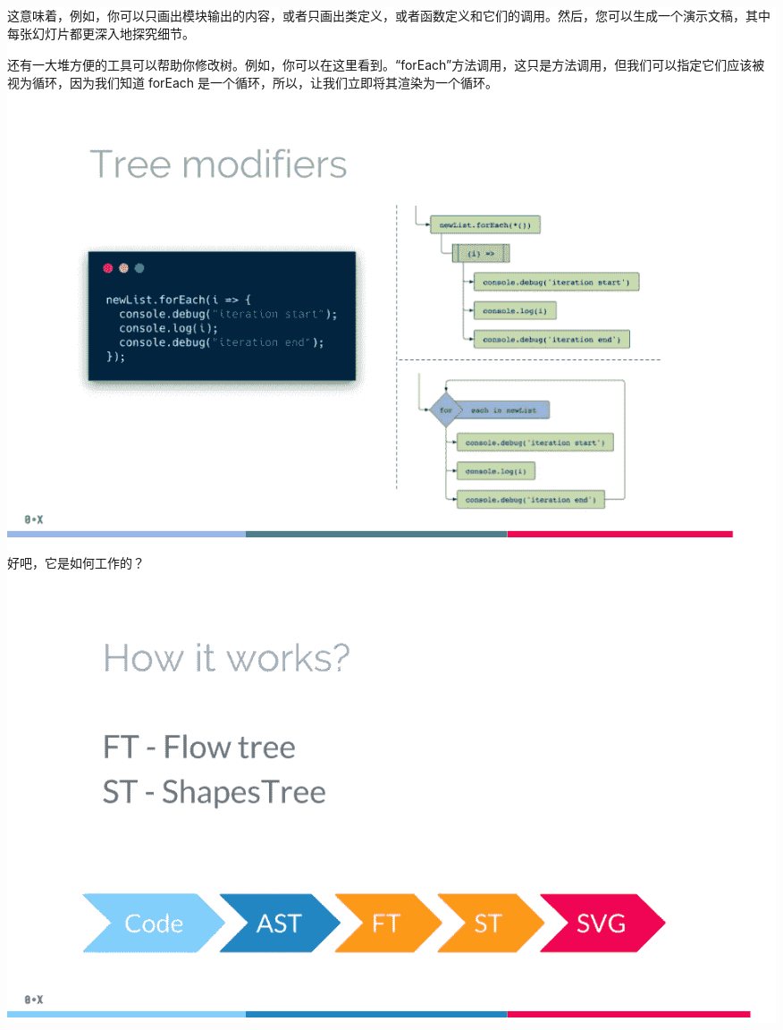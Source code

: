 
这意味着，例如，你可以只画出模块输出的内容，或者只画出类定义，或者函数定义和它们的调用。然后，您可以生成一个演示文稿，其中每张幻灯片都更深入地探究细节。

还有一大堆方便的工具可以帮助你修改树。例如，你可以在这里看到。“forEach”方法调用，这只是方法调用，但我们可以指定它们应该被视为循环，因为我们知道 forEach 是一个循环，所以，让我们立即将其渲染为一个循环。

![](img/7d3e5b36d71aa24413c3d04b3a5f27fd.png)

好吧，它是如何工作的？

![](img/477113a73ef01f656722825a6da58f23.png)
